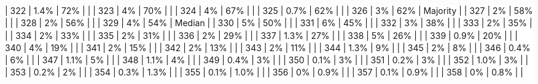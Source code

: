 | 322 | 1.4% | 72% |  |
| 323 | 4% | 70% |  |
| 324 | 4% | 67% |  |
| 325 | 0.7% | 62% |  |
| 326 | 3% | 62% | Majority |
| 327 | 2% | 58% |  |
| 328 | 2% | 56% |  |
| 329 | 4% | 54% | Median |
| 330 | 5% | 50% |  |
| 331 | 6% | 45% |  |
| 332 | 3% | 38% |  |
| 333 | 2% | 35% |  |
| 334 | 2% | 33% |  |
| 335 | 2% | 31% |  |
| 336 | 2% | 29% |  |
| 337 | 1.3% | 27% |  |
| 338 | 5% | 26% |  |
| 339 | 0.9% | 20% |  |
| 340 | 4% | 19% |  |
| 341 | 2% | 15% |  |
| 342 | 2% | 13% |  |
| 343 | 2% | 11% |  |
| 344 | 1.3% | 9% |  |
| 345 | 2% | 8% |  |
| 346 | 0.4% | 6% |  |
| 347 | 1.1% | 5% |  |
| 348 | 1.1% | 4% |  |
| 349 | 0.4% | 3% |  |
| 350 | 0.1% | 3% |  |
| 351 | 0.2% | 3% |  |
| 352 | 1.0% | 3% |  |
| 353 | 0.2% | 2% |  |
| 354 | 0.3% | 1.3% |  |
| 355 | 0.1% | 1.0% |  |
| 356 | 0% | 0.9% |  |
| 357 | 0.1% | 0.9% |  |
| 358 | 0% | 0.8% |  |